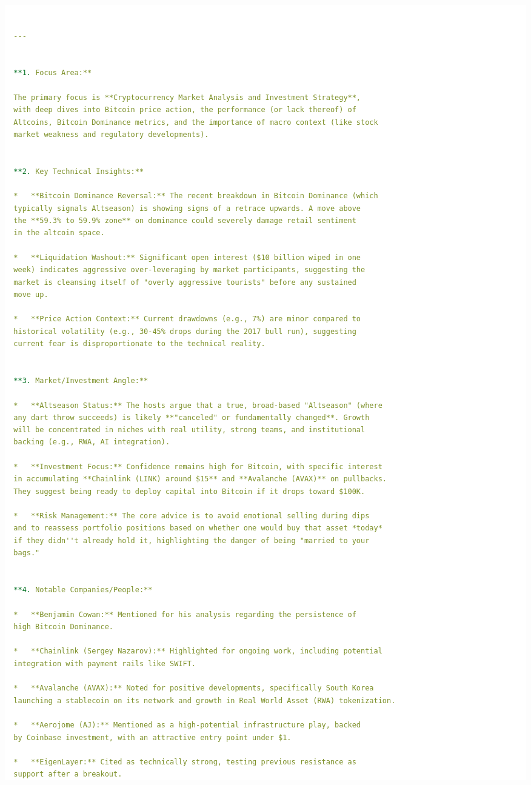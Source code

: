 ```yaml


  ---


  **1. Focus Area:**

  The primary focus is **Cryptocurrency Market Analysis and Investment Strategy**,
  with deep dives into Bitcoin price action, the performance (or lack thereof) of
  Altcoins, Bitcoin Dominance metrics, and the importance of macro context (like stock
  market weakness and regulatory developments).


  **2. Key Technical Insights:**

  *   **Bitcoin Dominance Reversal:** The recent breakdown in Bitcoin Dominance (which
  typically signals Altseason) is showing signs of a retrace upwards. A move above
  the **59.3% to 59.9% zone** on dominance could severely damage retail sentiment
  in the altcoin space.

  *   **Liquidation Washout:** Significant open interest ($10 billion wiped in one
  week) indicates aggressive over-leveraging by market participants, suggesting the
  market is cleansing itself of "overly aggressive tourists" before any sustained
  move up.

  *   **Price Action Context:** Current drawdowns (e.g., 7%) are minor compared to
  historical volatility (e.g., 30-45% drops during the 2017 bull run), suggesting
  current fear is disproportionate to the technical reality.


  **3. Market/Investment Angle:**

  *   **Altseason Status:** The hosts argue that a true, broad-based "Altseason" (where
  any dart throw succeeds) is likely **"canceled" or fundamentally changed**. Growth
  will be concentrated in niches with real utility, strong teams, and institutional
  backing (e.g., RWA, AI integration).

  *   **Investment Focus:** Confidence remains high for Bitcoin, with specific interest
  in accumulating **Chainlink (LINK) around $15** and **Avalanche (AVAX)** on pullbacks.
  They suggest being ready to deploy capital into Bitcoin if it drops toward $100K.

  *   **Risk Management:** The core advice is to avoid emotional selling during dips
  and to reassess portfolio positions based on whether one would buy that asset *today*
  if they didn''t already hold it, highlighting the danger of being "married to your
  bags."


  **4. Notable Companies/People:**

  *   **Benjamin Cowan:** Mentioned for his analysis regarding the persistence of
  high Bitcoin Dominance.

  *   **Chainlink (Sergey Nazarov):** Highlighted for ongoing work, including potential
  integration with payment rails like SWIFT.

  *   **Avalanche (AVAX):** Noted for positive developments, specifically South Korea
  launching a stablecoin on its network and growth in Real World Asset (RWA) tokenization.

  *   **Aerojome (AJ):** Mentioned as a high-potential infrastructure play, backed
  by Coinbase investment, with an attractive entry point under $1.

  *   **EigenLayer:** Cited as technically strong, testing previous resistance as
  support after a breakout.
```